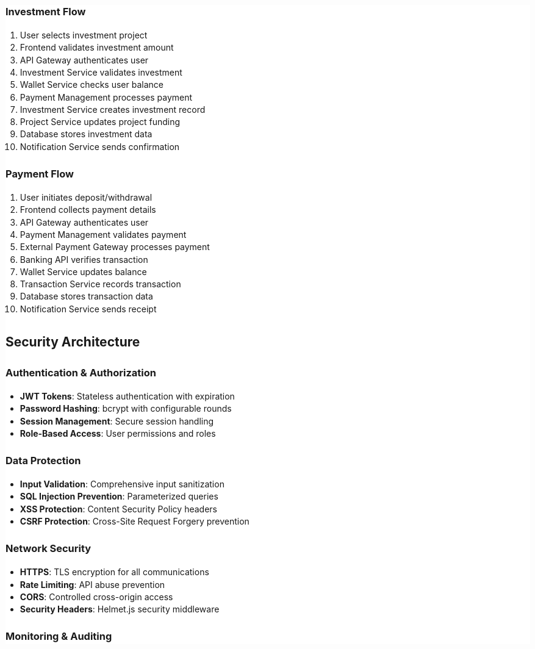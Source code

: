### Investment Flow

1. User selects investment project
2. Frontend validates investment amount
3. API Gateway authenticates user
4. Investment Service validates investment
5. Wallet Service checks user balance
6. Payment Management processes payment
7. Investment Service creates investment record
8. Project Service updates project funding
9. Database stores investment data
10. Notification Service sends confirmation

### Payment Flow

1. User initiates deposit/withdrawal
2. Frontend collects payment details
3. API Gateway authenticates user
4. Payment Management validates payment
5. External Payment Gateway processes payment
6. Banking API verifies transaction
7. Wallet Service updates balance
8. Transaction Service records transaction
9. Database stores transaction data
10. Notification Service sends receipt

## Security Architecture

### Authentication & Authorization

- **JWT Tokens**: Stateless authentication with expiration
- **Password Hashing**: bcrypt with configurable rounds
- **Session Management**: Secure session handling
- **Role-Based Access**: User permissions and roles

### Data Protection

- **Input Validation**: Comprehensive input sanitization
- **SQL Injection Prevention**: Parameterized queries
- **XSS Protection**: Content Security Policy headers
- **CSRF Protection**: Cross-Site Request Forgery prevention

### Network Security

- **HTTPS**: TLS encryption for all communications
- **Rate Limiting**: API abuse prevention
- **CORS**: Controlled cross-origin access
- **Security Headers**: Helmet.js security middleware

### Monitoring & Auditing
